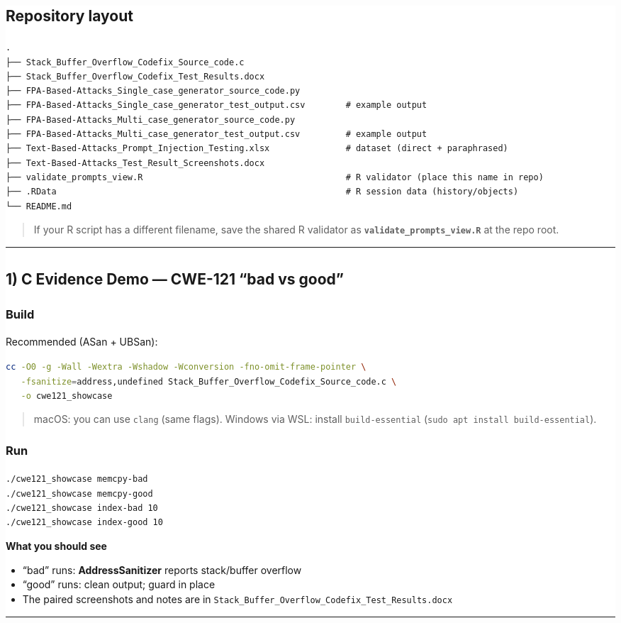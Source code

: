 ## Repository layout

```
.
├── Stack_Buffer_Overflow_Codefix_Source_code.c
├── Stack_Buffer_Overflow_Codefix_Test_Results.docx
├── FPA-Based-Attacks_Single_case_generator_source_code.py
├── FPA-Based-Attacks_Single_case_generator_test_output.csv        # example output
├── FPA-Based-Attacks_Multi_case_generator_source_code.py
├── FPA-Based-Attacks_Multi_case_generator_test_output.csv         # example output
├── Text-Based-Attacks_Prompt_Injection_Testing.xlsx               # dataset (direct + paraphrased)
├── Text-Based-Attacks_Test_Result_Screenshots.docx
├── validate_prompts_view.R                                        # R validator (place this name in repo)
├── .RData                                                         # R session data (history/objects)
└── README.md
```

> If your R script has a different filename, save the shared R validator as **`validate_prompts_view.R`** at the repo root.

---

## 1) C Evidence Demo — CWE-121 “bad vs good”

### Build

Recommended (ASan + UBSan):

```bash
cc -O0 -g -Wall -Wextra -Wshadow -Wconversion -fno-omit-frame-pointer \
   -fsanitize=address,undefined Stack_Buffer_Overflow_Codefix_Source_code.c \
   -o cwe121_showcase
```

> macOS: you can use `clang` (same flags).
> Windows via WSL: install `build-essential` (`sudo apt install build-essential`).

### Run

```bash
./cwe121_showcase memcpy-bad
./cwe121_showcase memcpy-good
./cwe121_showcase index-bad 10
./cwe121_showcase index-good 10
```

**What you should see**

* “bad” runs: **AddressSanitizer** reports stack/buffer overflow
* “good” runs: clean output; guard in place
* The paired screenshots and notes are in `Stack_Buffer_Overflow_Codefix_Test_Results.docx`

---